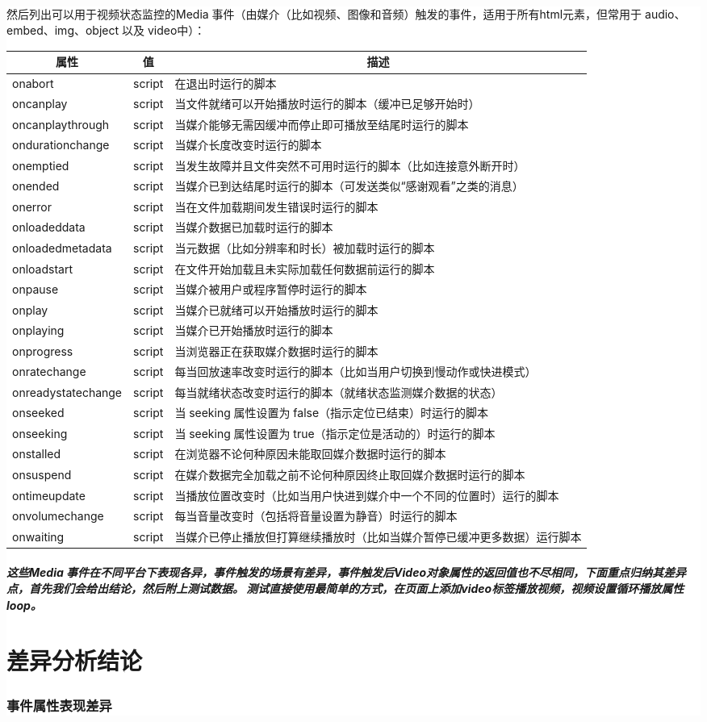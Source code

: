 然后列出可以用于视频状态监控的Media 事件（由媒介（比如视频、图像和音频）触发的事件，适用于所有html元素，但常用于 audio、embed、img、object 以及 video中）：

| 属性               | 值     | 描述                                                         |
| ------------------ | ------ | ------------------------------------------------------------ |
| onabort            | script | 在退出时运行的脚本                                           |
| oncanplay          | script | 当文件就绪可以开始播放时运行的脚本（缓冲已足够开始时）       |
| oncanplaythrough   | script | 当媒介能够无需因缓冲而停止即可播放至结尾时运行的脚本         |
| ondurationchange   | script | 当媒介长度改变时运行的脚本                                   |
| onemptied          | script | 当发生故障并且文件突然不可用时运行的脚本（比如连接意外断开时） |
| onended            | script | 当媒介已到达结尾时运行的脚本（可发送类似“感谢观看”之类的消息） |
| onerror            | script | 当在文件加载期间发生错误时运行的脚本                         |
| onloadeddata       | script | 当媒介数据已加载时运行的脚本                                 |
| onloadedmetadata   | script | 当元数据（比如分辨率和时长）被加载时运行的脚本               |
| onloadstart        | script | 在文件开始加载且未实际加载任何数据前运行的脚本               |
| onpause            | script | 当媒介被用户或程序暂停时运行的脚本                           |
| onplay             | script | 当媒介已就绪可以开始播放时运行的脚本                         |
| onplaying          | script | 当媒介已开始播放时运行的脚本                                 |
| onprogress         | script | 当浏览器正在获取媒介数据时运行的脚本                         |
| onratechange       | script | 每当回放速率改变时运行的脚本（比如当用户切换到慢动作或快进模式） |
| onreadystatechange | script | 每当就绪状态改变时运行的脚本（就绪状态监测媒介数据的状态）   |
| onseeked           | script | 当 seeking 属性设置为 false（指示定位已结束）时运行的脚本    |
| onseeking          | script | 当 seeking 属性设置为 true（指示定位是活动的）时运行的脚本   |
| onstalled          | script | 在浏览器不论何种原因未能取回媒介数据时运行的脚本             |
| onsuspend          | script | 在媒介数据完全加载之前不论何种原因终止取回媒介数据时运行的脚本 |
| ontimeupdate       | script | 当播放位置改变时（比如当用户快进到媒介中一个不同的位置时）运行的脚本 |
| onvolumechange     | script | 每当音量改变时（包括将音量设置为静音）时运行的脚本           |
| onwaiting          | script | 当媒介已停止播放但打算继续播放时（比如当媒介暂停已缓冲更多数据）运行脚本 |

##### 这些Media 事件在不同平台下表现各异，事件触发的场景有差异，事件触发后Video对象属性的返回值也不尽相同，下面重点归纳其差异点，首先我们会给出结论，然后附上测试数据。 测试直接使用最简单的方式，在页面上添加video标签播放视频，视频设置循环播放属性loop。

# 差异分析结论

### 事件属性表现差异
